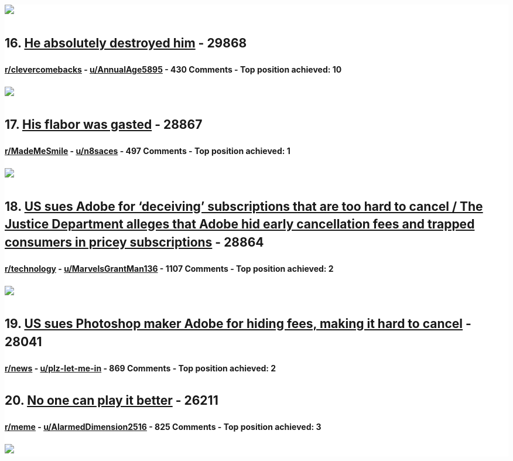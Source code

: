 <a href="https://i.redd.it/vb23141fk57d1.jpeg"><img src="https://b.thumbs.redditmedia.com/THYyrlZ2v-bL-LDce7doe8CXyMb6i1qdtmO0QEgTgQw.jpg"></img></a>

## 16. [He absolutely destroyed him](http://reddit.com/r/clevercomebacks/comments/1di07b1/he_absolutely_destroyed_him/) - 29868
#### [r/clevercomebacks](http://reddit.com/r/clevercomebacks) - [u/AnnualAge5895](http://reddit.com/u/AnnualAge5895) - 430 Comments - Top position achieved: 10

<a href="https://i.redd.it/xpvm21umc57d1.jpeg"><img src="https://b.thumbs.redditmedia.com/nMERTKrzqiw7n5gJdlLVdnq3xyoa9XeITMj-32N4nDU.jpg"></img></a>

## 17. [His flabor was gasted](http://reddit.com/r/MadeMeSmile/comments/1di26m4/his_flabor_was_gasted/) - 28867
#### [r/MadeMeSmile](http://reddit.com/r/MadeMeSmile) - [u/n8saces](http://reddit.com/u/n8saces) - 497 Comments - Top position achieved: 1

<a href="https://v.redd.it/qjgu1ft7r57d1"><img src="https://external-preview.redd.it/bHBzd211cTdyNTdkMc2pwmlNYt_46t-xseCk6eNyvUoeyLQb_xvO5HL6CCkh.png?width=140&amp;height=140&amp;crop=140:140,smart&amp;format=jpg&amp;v=enabled&amp;lthumb=true&amp;s=543adfca283bffefd37efa9b6ecea05dd47c4a75"></img></a>

## 18. [US sues Adobe for ‘deceiving’ subscriptions that are too hard to cancel / The Justice Department alleges that Adobe hid early cancellation fees and trapped consumers in pricey subscriptions](http://reddit.com/r/technology/comments/1di1klx/us_sues_adobe_for_deceiving_subscriptions_that/) - 28864
#### [r/technology](http://reddit.com/r/technology) - [u/MarvelsGrantMan136](http://reddit.com/u/MarvelsGrantMan136) - 1107 Comments - Top position achieved: 2

<a href="https://www.theverge.com/2024/6/17/24180196/adobe-us-ftc-doj-sues-subscriptions-cancel"><img src="https://b.thumbs.redditmedia.com/zmlMwcON8jqDwwiJY9OUaLtMUrQGrjql3ixa7fLOcXw.jpg"></img></a>

## 19. [US sues Photoshop maker Adobe for hiding fees, making it hard to cancel](http://reddit.com/r/news/comments/1di3zgb/us_sues_photoshop_maker_adobe_for_hiding_fees/) - 28041
#### [r/news](http://reddit.com/r/news) - [u/plz-let-me-in](http://reddit.com/u/plz-let-me-in) - 869 Comments - Top position achieved: 2

## 20. [No one can play it better](http://reddit.com/r/meme/comments/1dhp2bu/no_one_can_play_it_better/) - 26211
#### [r/meme](http://reddit.com/r/meme) - [u/AlarmedDimension2516](http://reddit.com/u/AlarmedDimension2516) - 825 Comments - Top position achieved: 3

<a href="https://i.redd.it/8fm3t46s027d1.png"><img src="https://b.thumbs.redditmedia.com/dgayRu5hCBKTmPsvSoWS07xAlrhet-aBT06BTxQFgwI.jpg"></img></a>
